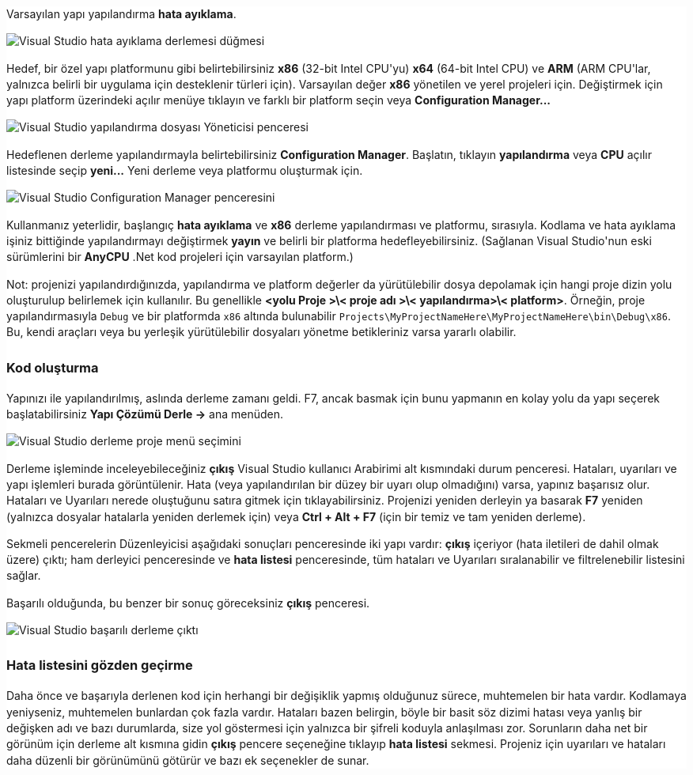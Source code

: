  Varsayılan yapı yapılandırma **hata ayıklama**.  
  
 ![Visual Studio hata ayıklama derlemesi düğmesi](../ide/media/vs-ide-gs-debug-build-type1.PNG "Vs_ide_gs_debug_build_type1")  
  
 Hedef, bir özel yapı platformunu gibi belirtebilirsiniz **x86** (32-bit Intel CPU'yu) **x64** (64-bit Intel CPU) ve **ARM** (ARM CPU'lar, yalnızca belirli bir uygulama için desteklenir türleri için). Varsayılan değer **x86** yönetilen ve yerel projeleri için. Değiştirmek için yapı platform üzerindeki açılır menüye tıklayın ve farklı bir platform seçin veya **Configuration Manager...**  
  
 ![Visual Studio yapılandırma dosyası Yöneticisi penceresi](../ide/media/vs-ide-gs-debug-build-cf-mgr.PNG "Vs_ide_gs_debug_build_cf_mgr")  
  
 Hedeflenen derleme yapılandırmayla belirtebilirsiniz **Configuration Manager**. Başlatın, tıklayın **yapılandırma** veya **CPU** açılır listesinde seçip **yeni...** Yeni derleme veya platformu oluşturmak için.  
  
 ![Visual Studio Configuration Manager penceresini](../ide/media/vs-ide-gs-debug-build-cf-mgr-2.PNG "Vs_ide_gs_debug_build_cf_mgr_2")  
  
 Kullanmanız yeterlidir, başlangıç **hata ayıklama** ve **x86** derleme yapılandırması ve platformu, sırasıyla. Kodlama ve hata ayıklama işiniz bittiğinde yapılandırmayı değiştirmek **yayın** ve belirli bir platforma hedefleyebilirsiniz. (Sağlanan Visual Studio'nun eski sürümlerini bir **AnyCPU** .Net kod projeleri için varsayılan platform.)  
  
 Not: projenizi yapılandırdığınızda, yapılandırma ve platform değerler da yürütülebilir dosya depolamak için hangi proje dizin yolu oluşturulup belirlemek için kullanılır. Bu genellikle  **\<yolu Proje >\\< proje adı >\\< yapılandırma\>\\< platform\>**. Örneğin, proje yapılandırmasıyla `Debug` ve bir platformda `x86` altında bulunabilir `Projects\MyProjectNameHere\MyProjectNameHere\bin\Debug\x86`. Bu, kendi araçları veya bu yerleşik yürütülebilir dosyaları yönetme betikleriniz varsa yararlı olabilir.  
  
### <a name="building-your-code"></a>Kod oluşturma  
 Yapınızı ile yapılandırılmış, aslında derleme zamanı geldi. F7, ancak basmak için bunu yapmanın en kolay yolu da yapı seçerek başlatabilirsiniz **Yapı Çözümü Derle ->** ana menüden.  
  
 ![Visual Studio derleme proje menü seçimini](../ide/media/vs-ide-gs-debug-build-menu-item.png "Vs_ide_gs_debug_build_menu_item")  
  
 Derleme işleminde inceleyebileceğiniz **çıkış** Visual Studio kullanıcı Arabirimi alt kısmındaki durum penceresi. Hataları, uyarıları ve yapı işlemleri burada görüntülenir. Hata (veya yapılandırılan bir düzey bir uyarı olup olmadığını) varsa, yapınız başarısız olur. Hataları ve Uyarıları nerede oluştuğunu satıra gitmek için tıklayabilirsiniz. Projenizi yeniden derleyin ya basarak **F7** yeniden (yalnızca dosyalar hatalarla yeniden derlemek için) veya **Ctrl + Alt + F7** (için bir temiz ve tam yeniden derleme).  
  
 Sekmeli pencerelerin Düzenleyicisi aşağıdaki sonuçları penceresinde iki yapı vardır: **çıkış** içeriyor (hata iletileri de dahil olmak üzere) çıktı; ham derleyici penceresinde ve **hata listesi** penceresinde, tüm hataları ve Uyarıları sıralanabilir ve filtrelenebilir listesini sağlar.  
  
 Başarılı olduğunda, bu benzer bir sonuç göreceksiniz **çıkış** penceresi.  
  
 ![Visual Studio başarılı derleme çıktı](../ide/media/vs-ide-gs-debug-success-build.PNG "vs_ide_gs_debug_success_build")  
  
### <a name="reviewing-the-error-list"></a>Hata listesini gözden geçirme  
 Daha önce ve başarıyla derlenen kod için herhangi bir değişiklik yapmış olduğunuz sürece, muhtemelen bir hata vardır. Kodlamaya yeniyseniz, muhtemelen bunlardan çok fazla vardır. Hataları bazen belirgin, böyle bir basit söz dizimi hatası veya yanlış bir değişken adı ve bazı durumlarda, size yol göstermesi için yalnızca bir şifreli koduyla anlaşılması zor. Sorunların daha net bir görünüm için derleme alt kısmına gidin **çıkış** pencere seçeneğine tıklayıp **hata listesi** sekmesi. Projeniz için uyarıları ve hataları daha düzenli bir görünümünü götürür ve bazı ek seçenekler de sunar.  
  